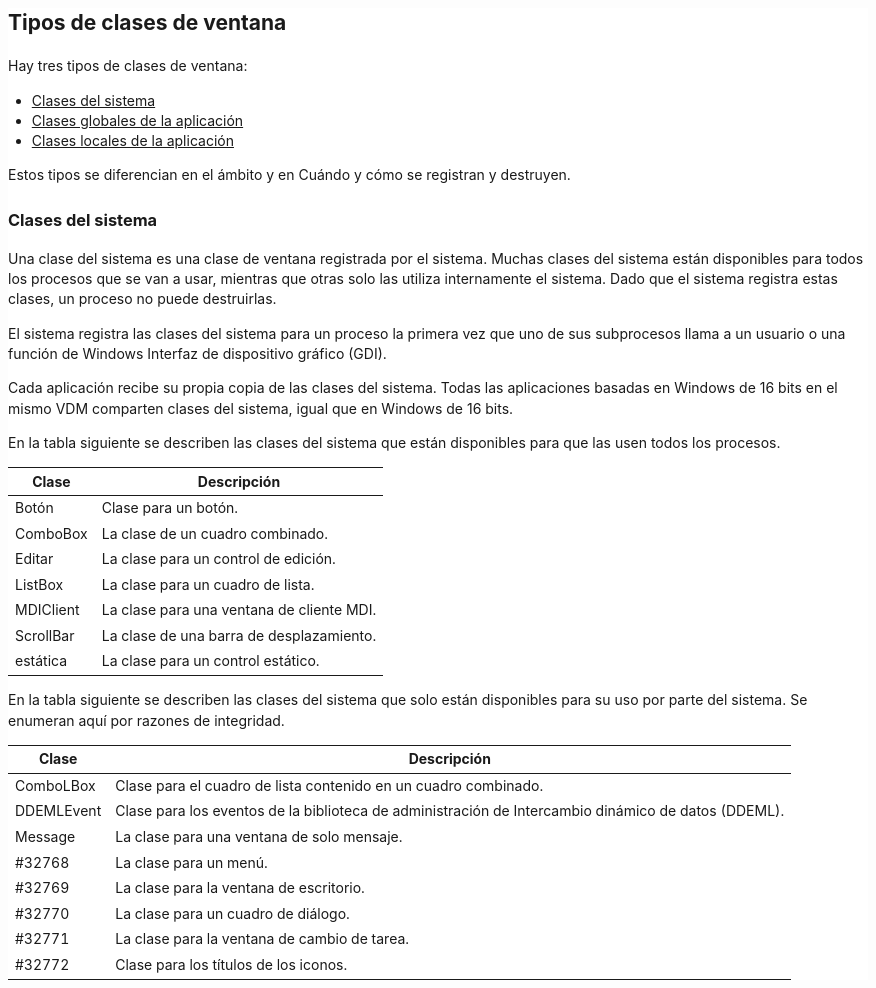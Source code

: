 ## <a name="types-of-window-classes"></a>Tipos de clases de ventana

Hay tres tipos de clases de ventana:

-   [Clases del sistema](#system-classes)
-   [Clases globales de la aplicación](#application-global-classes)
-   [Clases locales de la aplicación](#application-local-classes)

Estos tipos se diferencian en el ámbito y en Cuándo y cómo se registran y destruyen.

### <a name="system-classes"></a>Clases del sistema

Una clase del sistema es una clase de ventana registrada por el sistema. Muchas clases del sistema están disponibles para todos los procesos que se van a usar, mientras que otras solo las utiliza internamente el sistema. Dado que el sistema registra estas clases, un proceso no puede destruirlas.

El sistema registra las clases del sistema para un proceso la primera vez que uno de sus subprocesos llama a un usuario o una función de Windows Interfaz de dispositivo gráfico (GDI).

Cada aplicación recibe su propia copia de las clases del sistema. Todas las aplicaciones basadas en Windows de 16 bits en el mismo VDM comparten clases del sistema, igual que en Windows de 16 bits.

En la tabla siguiente se describen las clases del sistema que están disponibles para que las usen todos los procesos.



| Clase     | Descripción                         |
|-----------|-------------------------------------|
| Botón    | Clase para un botón.             |
| ComboBox  | La clase de un cuadro combinado.          |
| Editar      | La clase para un control de edición.      |
| ListBox   | La clase para un cuadro de lista.           |
| MDIClient | La clase para una ventana de cliente MDI. |
| ScrollBar | La clase de una barra de desplazamiento.         |
| estática    | La clase para un control estático.     |



 

En la tabla siguiente se describen las clases del sistema que solo están disponibles para su uso por parte del sistema. Se enumeran aquí por razones de integridad.



| Clase      | Descripción                                                            |
|------------|------------------------------------------------------------------------|
| ComboLBox  | Clase para el cuadro de lista contenido en un cuadro combinado.                   |
| DDEMLEvent | Clase para los eventos de la biblioteca de administración de Intercambio dinámico de datos (DDEML). |
| Message    | La clase para una ventana de solo mensaje.                                   |
| \#32768    | La clase para un menú.                                                  |
| \#32769    | La clase para la ventana de escritorio.                                      |
| \#32770    | La clase para un cuadro de diálogo.                                            |
| \#32771    | La clase para la ventana de cambio de tarea.                                  |
| \#32772    | Clase para los títulos de los iconos.                                             |
